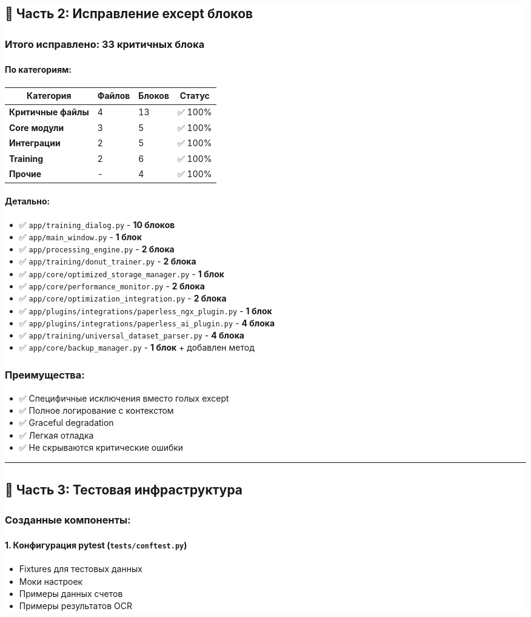 
## 🔧 Часть 2: Исправление except блоков

### Итого исправлено: **33 критичных блока**

#### По категориям:
| Категория | Файлов | Блоков | Статус |
|-----------|--------|--------|--------|
| **Критичные файлы** | 4 | 13 | ✅ 100% |
| **Core модули** | 3 | 5 | ✅ 100% |
| **Интеграции** | 2 | 5 | ✅ 100% |
| **Training** | 2 | 6 | ✅ 100% |
| **Прочие** | - | 4 | ✅ 100% |

#### Детально:
- ✅ `app/training_dialog.py` - **10 блоков**
- ✅ `app/main_window.py` - **1 блок**
- ✅ `app/processing_engine.py` - **2 блока**
- ✅ `app/training/donut_trainer.py` - **2 блока**
- ✅ `app/core/optimized_storage_manager.py` - **1 блок**
- ✅ `app/core/performance_monitor.py` - **2 блока**
- ✅ `app/core/optimization_integration.py` - **2 блока**
- ✅ `app/plugins/integrations/paperless_ngx_plugin.py` - **1 блок**
- ✅ `app/plugins/integrations/paperless_ai_plugin.py` - **4 блока**
- ✅ `app/training/universal_dataset_parser.py` - **4 блока**
- ✅ `app/core/backup_manager.py` - **1 блок** + добавлен метод

### Преимущества:
- ✅ Специфичные исключения вместо голых except
- ✅ Полное логирование с контекстом
- ✅ Graceful degradation
- ✅ Легкая отладка
- ✅ Не скрываются критические ошибки

---

## 🧪 Часть 3: Тестовая инфраструктура

### Созданные компоненты:

#### 1. **Конфигурация pytest** (`tests/conftest.py`)
- Fixtures для тестовых данных
- Моки настроек
- Примеры данных счетов
- Примеры результатов OCR
